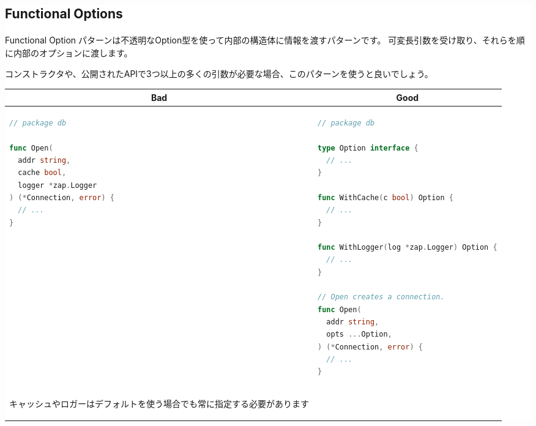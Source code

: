 ## Functional Options
Functional Option パターンは不透明なOption型を使って内部の構造体に情報を渡すパターンです。
可変長引数を受け取り、それらを順に内部のオプションに渡します。

コンストラクタや、公開されたAPIで3つ以上の多くの引数が必要な場合、このパターンを使うと良いでしょう。

<table>
<thead><tr><th>Bad</th><th>Good</th></tr></thead>
<tbody>
<tr><td>

```go
// package db

func Open(
  addr string,
  cache bool,
  logger *zap.Logger
) (*Connection, error) {
  // ...
}
```

</td><td>

```go
// package db

type Option interface {
  // ...
}

func WithCache(c bool) Option {
  // ...
}

func WithLogger(log *zap.Logger) Option {
  // ...
}

// Open creates a connection.
func Open(
  addr string,
  opts ...Option,
) (*Connection, error) {
  // ...
}
```

</td></tr>
<tr><td>

キャッシュやロガーはデフォルトを使う場合でも常に指定する必要があります
